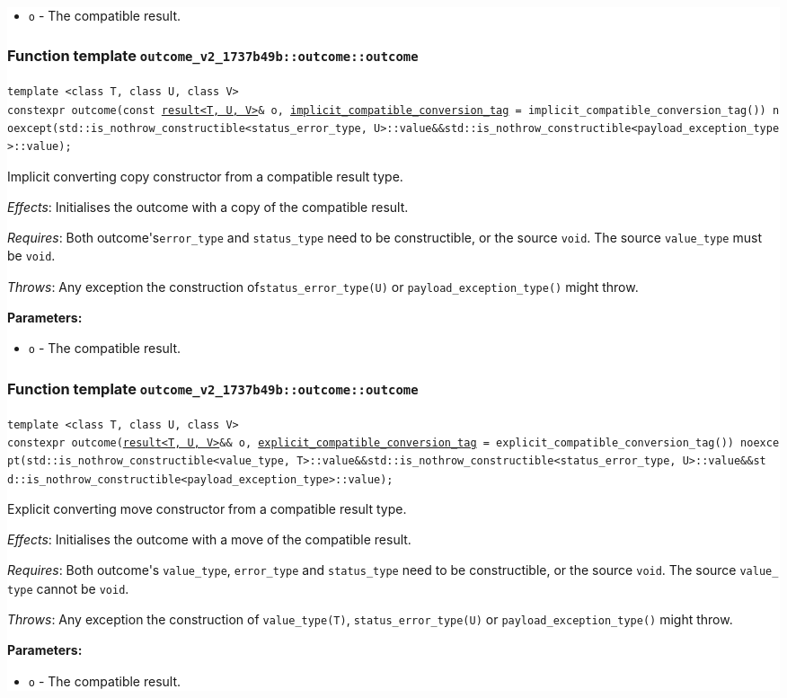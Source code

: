   - <a id="outcome_v2_1737b49b::outcome-R,S,P,NoValuePolicy-::outcome(constresult-T,U,V-&,outcome_v2_1737b49b::outcome::explicit_compatible_conversion_tag).o"></a>`o` - The compatible result.

### Function template `outcome_v2_1737b49b::outcome::outcome`<a id="outcome_v2_1737b49b::outcome-R,S,P,NoValuePolicy-::outcome(constresult-T,U,V-&,outcome_v2_1737b49b::outcome::implicit_compatible_conversion_tag)"></a>

<pre><code class="language-cpp">template &lt;class T, class U, class V&gt;
constexpr outcome(const <a href='doc_result.md#outcome_v2_1737b49b::result-R,S,NoValuePolicy-'>result&lt;T, U, V&gt;</a>&amp; o, <a href='standardese://outcome_v2_1737b49b::outcome<R, S, P, NoValuePolicy>::implicit_compatible_conversion_tag/'>implicit_compatible_conversion_tag</a> = implicit_compatible_conversion_tag()) noexcept(std::is_nothrow_constructible&lt;status_error_type, U&gt;::value&amp;&amp;std::is_nothrow_constructible&lt;payload_exception_type&gt;::value);</code></pre>

Implicit converting copy constructor from a compatible result type.

*Effects*: Initialises the outcome with a copy of the compatible result.

*Requires*: Both outcome's`error_type` and `status_type` need to be constructible, or the source `void`. The source `value_type` must be `void`.

*Throws*: Any exception the construction of`status_error_type(U)` or `payload_exception_type()` might throw.

**Parameters:**

  - <a id="outcome_v2_1737b49b::outcome-R,S,P,NoValuePolicy-::outcome(constresult-T,U,V-&,outcome_v2_1737b49b::outcome::implicit_compatible_conversion_tag).o"></a>`o` - The compatible result.

### Function template `outcome_v2_1737b49b::outcome::outcome`<a id="outcome_v2_1737b49b::outcome-R,S,P,NoValuePolicy-::outcome(result-T,U,V-&&,outcome_v2_1737b49b::outcome::explicit_compatible_conversion_tag)"></a>

<pre><code class="language-cpp">template &lt;class T, class U, class V&gt;
constexpr outcome(<a href='doc_result.md#outcome_v2_1737b49b::result-R,S,NoValuePolicy-'>result&lt;T, U, V&gt;</a>&amp;&amp; o, <a href='standardese://outcome_v2_1737b49b::outcome<R, S, P, NoValuePolicy>::explicit_compatible_conversion_tag/'>explicit_compatible_conversion_tag</a> = explicit_compatible_conversion_tag()) noexcept(std::is_nothrow_constructible&lt;value_type, T&gt;::value&amp;&amp;std::is_nothrow_constructible&lt;status_error_type, U&gt;::value&amp;&amp;std::is_nothrow_constructible&lt;payload_exception_type&gt;::value);</code></pre>

Explicit converting move constructor from a compatible result type.

*Effects*: Initialises the outcome with a move of the compatible result.

*Requires*: Both outcome's `value_type`, `error_type` and `status_type` need to be constructible, or the source `void`. The source `value_type` cannot be `void`.

*Throws*: Any exception the construction of `value_type(T)`, `status_error_type(U)` or `payload_exception_type()` might throw.

**Parameters:**

  - <a id="outcome_v2_1737b49b::outcome-R,S,P,NoValuePolicy-::outcome(result-T,U,V-&&,outcome_v2_1737b49b::outcome::explicit_compatible_conversion_tag).o"></a>`o` - The compatible result.
